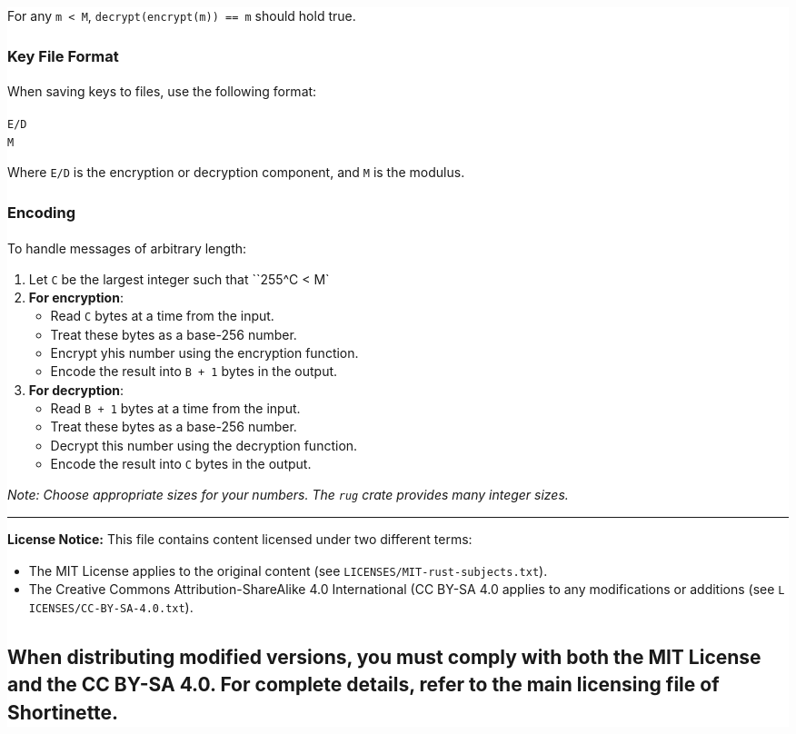 For any `m < M`, `decrypt(encrypt(m)) == m` should hold true.

### Key File Format

When saving keys to files, use the following format:

```plaintext
E/D
M
```

Where `E/D` is the encryption or decryption component, and `M` is the modulus.

### Encoding

To handle messages of arbitrary length:

1. Let `C` be the largest integer such that ``255^C < M`
2. **For encryption**:
    * Read `C` bytes at a time from the input.
    * Treat these bytes as a base-256 number.
    * Encrypt yhis number using the encryption function.
    * Encode the result into `B + 1` bytes in the output.
3. **For decryption**:
    * Read `B + 1` bytes at a time from the input.
    * Treat these bytes as a base-256 number.
    * Decrypt this number using the decryption function.
    * Encode the result into `C` bytes in the output.

_Note: Choose appropriate sizes for your numbers. The `rug` crate provides many integer sizes._

---
**License Notice:**
This file contains content licensed under two different terms:
- The MIT License applies to the original content (see `LICENSES/MIT-rust-subjects.txt`).
- The Creative Commons Attribution-ShareAlike 4.0 International (CC BY-SA 4.0 applies to any modifications or additions (see `LICENSES/CC-BY-SA-4.0.txt`).

When distributing modified versions, you must comply with both the MIT License and the CC BY-SA 4.0.
For complete details, refer to the main licensing file of Shortinette.
---
